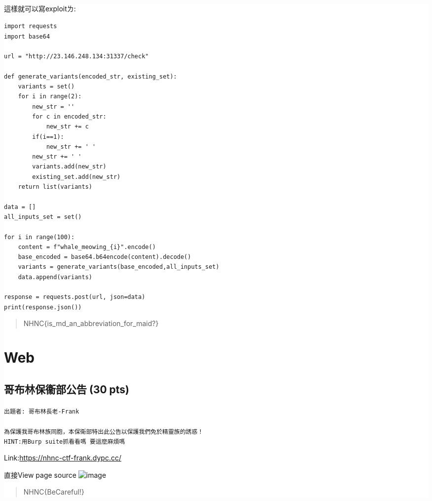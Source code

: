 這樣就可以寫exploitㄌ:
```python=
import requests
import base64

url = "http://23.146.248.134:31337/check"

def generate_variants(encoded_str, existing_set):
    variants = set()
    for i in range(2):
        new_str = ''
        for c in encoded_str:
            new_str += c 
        if(i==1):
            new_str += ' '
        new_str += ' '
        variants.add(new_str)
        existing_set.add(new_str)
    return list(variants)

data = []
all_inputs_set = set()

for i in range(100):
    content = f"whale_meowing_{i}".encode()
    base_encoded = base64.b64encode(content).decode()
    variants = generate_variants(base_encoded,all_inputs_set)
    data.append(variants)

response = requests.post(url, json=data)
print(response.json())
```

> NHNC{is_md_an_abbreviation_for_maid?}

# Web
## 哥布林保衞部公告 (30 pts)
```
出題者: 哥布林長老-Frank

為保護我哥布林族同胞，本保衛部特出此公告以保護我們免於精靈族的誘惑！
HINT:用Burp suite抓看看嗎 要這麼麻煩嗎
```
Link:https://nhnc-ctf-frank.dypc.cc/

直接View page source
![image](https://hackmd.io/_uploads/BJSauGuMJl.png)

> NHNC{BeCareful!}

